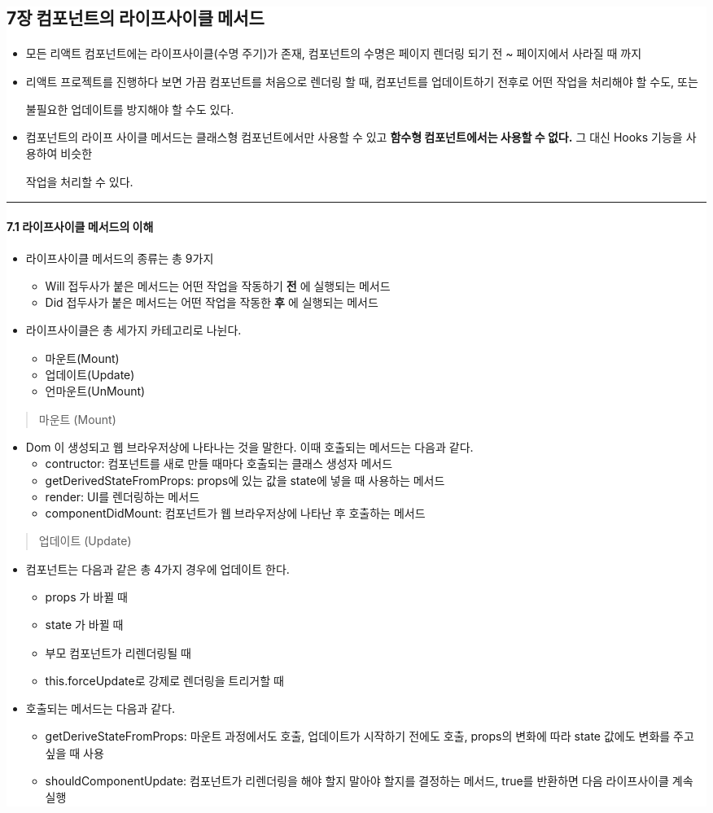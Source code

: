 ## 7장 컴포넌트의 라이프사이클 메서드

- 모든 리액트 컴포넌트에는 라이프사이클(수명 주기)가 존재, 컴포넌트의 수명은 페이지 렌더링 되기 전 ~ 페이지에서 사라질 때 까지 



- 리액트 프로젝트를 진행하다 보면 가끔 컴포넌트를 처음으로 렌더링 할 때, 컴포넌트를 업데이트하기 전후로 어떤 작업을 처리해야 할 수도, 또는 

  불필요한 업데이트를 방지해야 할 수도 있다.



- 컴포넌트의 라이프 사이클 메서드는 클래스형 컴포넌트에서만 사용할 수 있고 __함수형 컴포넌트에서는 사용할 수 없다.__ 그 대신 Hooks 기능을 사용하여 비슷한

  작업을 처리할 수 있다.



***

#### 7.1 라이프사이클 메서드의 이해

- 라이프사이클 메서드의 종류는 총 9가지
  - Will 접두사가 붙은 메서드는 어떤 작업을 작동하기 __전__ 에 실행되는 메서드
  - Did 접두사가 붙은 메서드는 어떤 작업을 작동한 __후__ 에 실행되는 메서드



- 라이프사이클은 총 세가지 카테고리로 나뉜다.
  - 마운트(Mount)
  - 업데이트(Update)
  - 언마운트(UnMount)



> 마운트 (Mount)

- Dom 이 생성되고 웹 브라우저상에 나타나는 것을 말한다. 이때 호출되는 메서드는 다음과 같다.
  - contructor: 컴포넌트를 새로 만들 때마다 호출되는 클래스 생성자 메서드
  - getDerivedStateFromProps: props에 있는 값을 state에 넣을 때 사용하는 메서드
  - render: UI를 렌더링하는 메서드
  - componentDidMount: 컴포넌트가 웹 브라우저상에 나타난 후 호출하는 메서드



> 업데이트 (Update)

- 컴포넌트는 다음과 같은 총 4가지 경우에 업데이트 한다.

  - props 가 바뀔 때

  - state 가 바뀔 때

  - 부모 컴포넌트가 리렌더링될 때

  - this.forceUpdate로 강제로 렌더링을 트리거할 때

    

- 호출되는 메서드는 다음과 같다.

  - getDeriveStateFromProps: 마운트 과정에서도 호출, 업데이트가 시작하기 전에도 호출, props의 변화에 따라 state 값에도 변화를 주고 싶을 때 사용

  - shouldComponentUpdate: 컴포넌트가 리렌더링을 해야 할지 말아야 할지를 결정하는 메서드, true를 반환하면 다음 라이프사이클 계속 실행 
